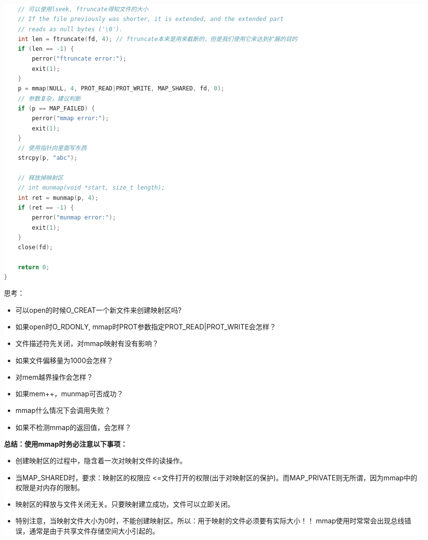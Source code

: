 ```C
    // 可以使用lseek, ftruncate得知文件的大小
    // If the file previously was shorter, it is extended, and the extended part
    // reads as null bytes ('\0').
    int len = ftruncate(fd, 4); // ftruncate本来是用来截断的，但是我们使用它来达到扩展的目的
    if (len == -1) {
        perror("ftruncate error:");
        exit(1);
    }
    p = mmap(NULL, 4, PROT_READ|PROT_WRITE, MAP_SHARED, fd, 0);
    // 参数复杂，建议判断
    if (p == MAP_FAILED) {
        perror("mmap error:");
        exit(1);
    }
    // 使用指针向里面写东西
    strcpy(p, "abc");
    
    // 释放掉映射区
    // int munmap(void *start, size_t length);
    int ret = munmap(p, 4);
    if (ret == -1) {
        perror("munmap error:");
        exit(1);
    }
    close(fd);

    return 0;
}
```

思考：

- 可以open的时候O_CREAT一个新文件来创建映射区吗?

- 如果open时O_RDONLY, mmap时PROT参数指定PROT_READ|PROT_WRITE会怎样？

- 文件描述符先关闭，对mmap映射有没有影响？

- 如果文件偏移量为1000会怎样？

- 对mem越界操作会怎样？

- 如果mem++，munmap可否成功？

- mmap什么情况下会调用失败？

- 如果不检测mmap的返回值，会怎样？

**总结：使用mmap时务必注意以下事项：**

- 创建映射区的过程中，隐含着一次对映射文件的读操作。

- 当MAP_SHARED时，要求：映射区的权限应 <=文件打开的权限(出于对映射区的保护)。而MAP_PRIVATE则无所谓，因为mmap中的权限是对内存的限制。

- 映射区的释放与文件关闭无关。只要映射建立成功，文件可以立即关闭。

- 特别注意，当映射文件大小为0时，不能创建映射区。所以：用于映射的文件必须要有实际大小！！  mmap使用时常常会出现总线错误，通常是由于共享文件存储空间大小引起的。
